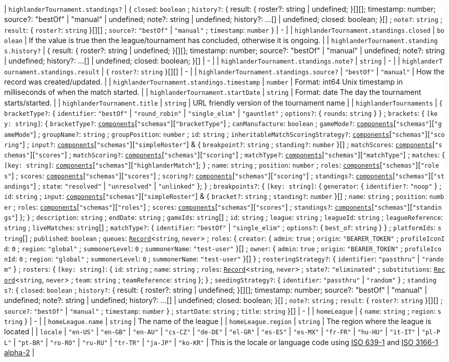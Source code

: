 | `highlanderTournament.standings?` | \{ `closed`: `boolean` ; `history?`: \{ result: \{ roster?: string \| undefined; }[][]; timestamp: number; source?: "bestOf" \| "manual" \| undefined; note?: string \| undefined; history?: ...[] \| undefined; closed: boolean; }[] ; `note?`: `string` ; `result`: \{ `roster?`: `string`  }[][] ; `source?`: ``"bestOf"`` \| ``"manual"`` ; `timestamp`: `number`  } | - |
| `highlanderTournament.standings.closed` | `boolean` | If the value is true then the league/tournament has concluded, otherwise it is ongoing. |
| `highlanderTournament.standings.history?` | \{ result: \{ roster?: string \| undefined; }[][]; timestamp: number; source?: "bestOf" \| "manual" \| undefined; note?: string \| undefined; history?: ...[] \| undefined; closed: boolean; }[] | - |
| `highlanderTournament.standings.note?` | `string` | - |
| `highlanderTournament.standings.result` | \{ `roster?`: `string`  }[][] | - |
| `highlanderTournament.standings.source?` | ``"bestOf"`` \| ``"manual"`` | How the record was created/updated. |
| `highlanderTournament.standings.timestamp` | `number` | Format: int64 Unix timestamp in milliseconds of when the match started. |
| `highlanderTournament.startDate` | `string` | Format: date The day the tournament starts/started. |
| `highlanderTournament.title` | `string` | URL friendly version of the tournament name |
| `highlanderTournaments` | \{ `bracketType?`: \{ `identifier`: ``"bestOf"`` \| ``"round_robin"`` \| ``"single_elim"`` \| ``"gauntlet"`` ; `options?`: \{ `rounds`: `string`  }  } ; `brackets`: \{ `[key: string]`: \{ `bracketType?`: [`components`](internal.components.md)[``"schemas"``][``"bracketType"``] ; `canManufacture`: `boolean` ; `gameMode?`: [`components`](internal.components.md)[``"schemas"``][``"gameMode"``] ; `groupName?`: `string` ; `groupPosition`: `number` ; `id`: `string` ; `inheritableMatchScoringStrategy?`: [`components`](internal.components.md)[``"schemas"``][``"scoring"``] ; `input?`: [`components`](internal.components.md)[``"schemas"``][``"simpleRoster"``] & \{ `breakpoint?`: `string` ; `standing?`: `number`  }[] ; `matchScores`: [`components`](internal.components.md)[``"schemas"``][``"scores"``] ; `matchScoring?`: [`components`](internal.components.md)[``"schemas"``][``"scoring"``] ; `matchType?`: [`components`](internal.components.md)[``"schemas"``][``"matchType"``] ; `matches`: \{ `[key: string]`: [`components`](internal.components.md)[``"schemas"``][``"highlanderMatch"``];  } ; `name`: `string` ; `position`: `number` ; `roles`: [`components`](internal.components.md)[``"schemas"``][``"roles"``] ; `scores`: [`components`](internal.components.md)[``"schemas"``][``"scores"``] ; `scoring?`: [`components`](internal.components.md)[``"schemas"``][``"scoring"``] ; `standings?`: [`components`](internal.components.md)[``"schemas"``][``"standings"``] ; `state`: ``"resolved"`` \| ``"unresolved"`` \| ``"unlinked"``  };  } ; `breakpoints?`: \{ `[key: string]`: \{ `generator`: \{ `identifier?`: ``"noop"``  } ; `id`: `string` ; `input`: [`components`](internal.components.md)[``"schemas"``][``"simpleRoster"``] & \{ `bracket?`: `string` ; `standing?`: `number`  }[] ; `name`: `string` ; `position`: `number` ; `roles`: [`components`](internal.components.md)[``"schemas"``][``"roles"``] ; `scores`: [`components`](internal.components.md)[``"schemas"``][``"scores"``] ; `standings?`: [`components`](internal.components.md)[``"schemas"``][``"standings"``]  };  } ; `description`: `string` ; `endDate`: `string` ; `gameIds`: `string`[] ; `id`: `string` ; `league`: `string` ; `leagueId`: `string` ; `leagueReference`: `string` ; `liveMatches`: `string`[] ; `matchType?`: \{ `identifier`: ``"bestOf"`` \| ``"single_elim"`` ; `options?`: \{ `best_of`: `string`  }  } ; `platformIds`: `string`[] ; `published`: `boolean` ; `queues`: [`Record`](../modules/internal.md#record)\<`string`, `never`\> ; `roles`: \{ `creator`: \{ `admin`: ``true`` ; `origin`: ``"BEARER_TOKEN"`` ; `profileIconId`: ``0`` ; `region`: ``"global"`` ; `summonerLevel`: ``0`` ; `summonerName`: ``"test-user"``  }[] ; `owner`: \{ `admin`: ``true`` ; `origin`: ``"BEARER_TOKEN"`` ; `profileIconId`: ``0`` ; `region`: ``"global"`` ; `summonerLevel`: ``0`` ; `summonerName`: ``"test-user"``  }[]  } ; `rosteringStrategy?`: \{ `identifier`: ``"passthru"`` \| ``"random"``  } ; `rosters`: \{ `[key: string]`: \{ `id`: `string` ; `name`: `string` ; `roles`: [`Record`](../modules/internal.md#record)\<`string`, `never`\> ; `state?`: ``"eliminated"`` ; `substitutions`: [`Record`](../modules/internal.md#record)\<`string`, `never`\> ; `team`: `string` ; `teamReference`: `string`  };  } ; `seedingStrategy?`: \{ `identifier`: ``"passthru"`` \| ``"random"``  } ; `standings?`: \{ `closed`: `boolean` ; `history?`: \{ result: \{ roster?: string \| undefined; }[][]; timestamp: number; source?: "bestOf" \| "manual" \| undefined; note?: string \| undefined; history?: ...[] \| undefined; closed: boolean; }[] ; `note?`: `string` ; `result`: \{ `roster?`: `string`  }[][] ; `source?`: ``"bestOf"`` \| ``"manual"`` ; `timestamp`: `number`  } ; `startDate`: `string` ; `title`: `string`  }[] | - |
| `homeLeague` | \{ `name`: `string` ; `region`: `string`  } | - |
| `homeLeague.name` | `string` | The name of the league |
| `homeLeague.region` | `string` | The region where the league is located |
| `locale` | ``"en-US"`` \| ``"en-GB"`` \| ``"en-AU"`` \| ``"cs-CZ"`` \| ``"de-DE"`` \| ``"el-GR"`` \| ``"es-ES"`` \| ``"es-MX"`` \| ``"fr-FR"`` \| ``"hu-HU"`` \| ``"it-IT"`` \| ``"pl-PL"`` \| ``"pt-BR"`` \| ``"ro-RO"`` \| ``"ru-RU"`` \| ``"tr-TR"`` \| ``"ja-JP"`` \| ``"ko-KR"`` | This is the locale or language code using [ISO 639-1](https://en.wikipedia.org/wiki/ISO_639-1) and [ISO 3166-1 alpha-2](https://en.wikipedia.org/wiki/ISO_3166-1_alpha-2) |
